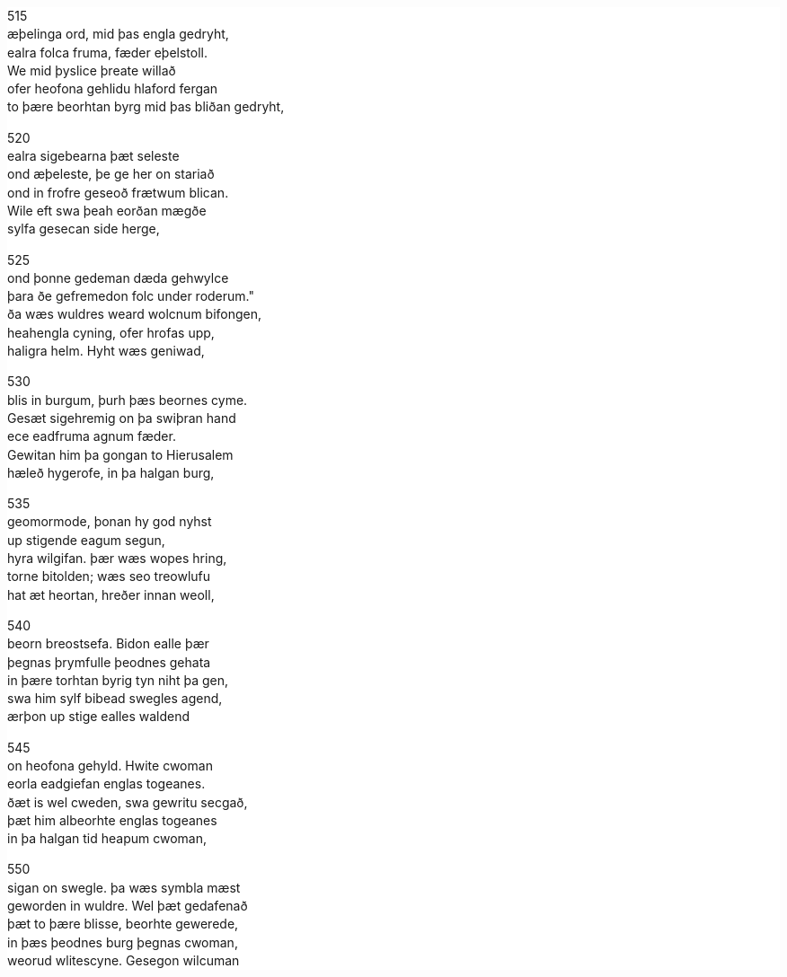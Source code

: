 515  
æþelinga ord,         mid þas engla gedryht,  
ealra folca fruma,         fæder eþelstoll.  
We mid þyslice         þreate willað  
ofer heofona gehlidu         hlaford fergan  
to þære beorhtan byrg         mid þas bliðan gedryht,  

520  
ealra sigebearna         þæt seleste  
ond æþeleste,         þe ge her on stariað  
ond in frofre geseoð         frætwum blican.  
Wile eft swa þeah         eorðan mægðe  
sylfa gesecan         side herge,  

525  
ond þonne gedeman         dæda gehwylce  
þara ðe gefremedon         folc under roderum."  
ða wæs wuldres weard         wolcnum bifongen,  
heahengla cyning,         ofer hrofas upp,  
haligra helm.         Hyht wæs geniwad,  

530  
blis in burgum,         þurh þæs beornes cyme.  
Gesæt sigehremig         on þa swiþran hand  
ece eadfruma         agnum fæder.  
Gewitan him þa gongan         to Hierusalem  
hæleð hygerofe,         in þa halgan burg,  

535  
geomormode,         þonan hy god nyhst  
up stigende         eagum segun,  
hyra wilgifan.         þær wæs wopes hring,  
torne bitolden;         wæs seo treowlufu  
hat æt heortan,         hreðer innan weoll,  

540  
beorn breostsefa.         Bidon ealle þær  
þegnas þrymfulle         þeodnes gehata  
in þære torhtan         byrig tyn niht þa gen,  
swa him sylf bibead         swegles agend,  
ærþon up stige         ealles waldend  

545  
on heofona gehyld.         Hwite cwoman  
eorla eadgiefan         englas togeanes.  
ðæt is wel cweden,         swa gewritu secgað,  
þæt him albeorhte         englas togeanes  
in þa halgan tid         heapum cwoman,  

550  
sigan on swegle.         þa wæs symbla mæst  
geworden in wuldre.         Wel þæt gedafenað  
þæt to þære blisse,         beorhte gewerede,  
in þæs þeodnes burg         þegnas cwoman,  
weorud wlitescyne.         Gesegon wilcuman  
